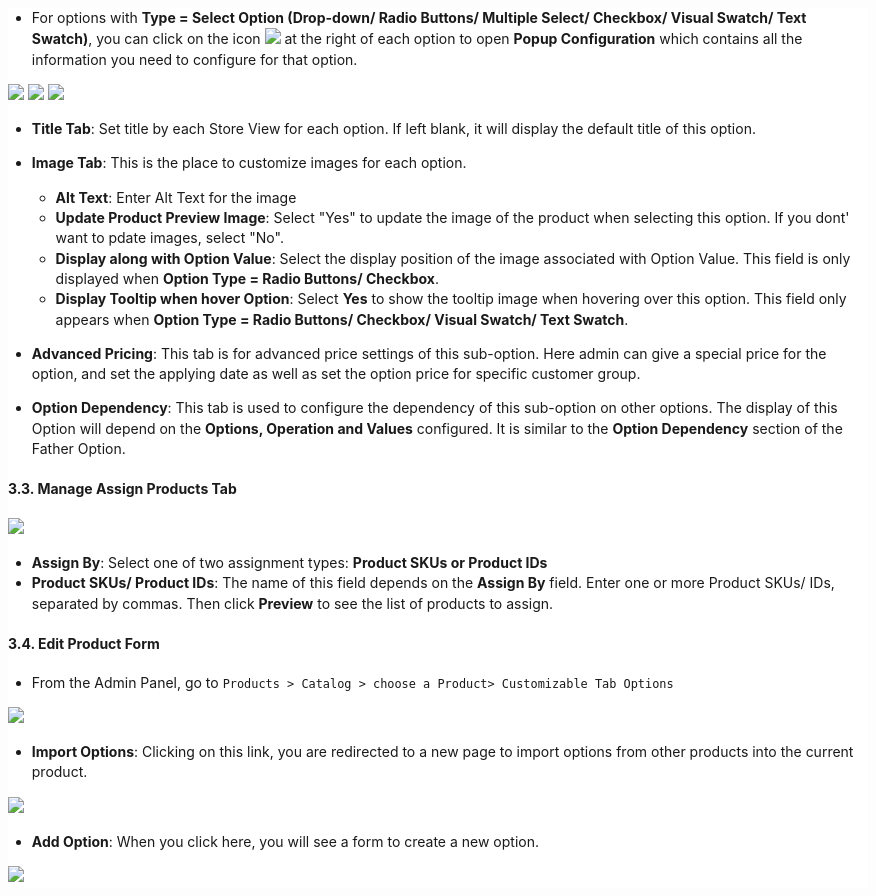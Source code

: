     
- For options with **Type = Select Option (Drop-down/ Radio Buttons/ Multiple Select/ Checkbox/ Visual Swatch/ Text Swatch)**, you can click on the icon ![](https://i.imgur.com/vbxk6Wf.png) at the right of each option to open **Popup Configuration** which contains all the information you need to configure for that option.

![](https://i.imgur.com/0Nfx5K8.png)
![](https://i.imgur.com/HV9WoyO.png)
![](https://i.imgur.com/jAYofcs.png)

- **Title Tab**: Set title by each Store View for each option. If left blank, it will display the default title of this option.
- **Image Tab**: This is the place to customize images for each option.
  - **Alt Text**: Enter Alt Text for the image
  - **Update Product Preview Image**: Select "Yes" to update the image of the product when selecting this option. If you dont' want to pdate images, select "No".
  - **Display along with Option Value**: Select the display position of the image associated with Option Value. This field is only displayed when **Option Type = Radio Buttons/ Checkbox**.
  - **Display Tooltip when hover Option**: Select **Yes** to show the tooltip image when hovering over this option. This field only appears when **Option Type = Radio Buttons/ Checkbox/ Visual Swatch/ Text Swatch**.
  
- **Advanced Pricing**: This tab is for advanced price settings of this sub-option. Here admin can give a special price for the option, and set the applying date as well as set the option price for specific customer group.

- **Option Dependency**: This tab is used to configure the dependency of this sub-option on other options. The display of this Option will depend on the **Options, Operation and Values** configured. It is similar to the **Option Dependency** section of the Father Option.

#### 3.3. Manage Assign Products Tab

![](https://i.imgur.com/Em4J3qt.png)

- **Assign By**: Select one of two assignment types: **Product SKUs or Product IDs**
- **Product SKUs/ Product IDs**: The name of this field depends on the **Assign By** field. Enter one or more Product SKUs/ IDs, separated by commas. Then click **Preview** to see the list of products to assign.

#### 3.4. Edit Product Form
- From the Admin Panel, go to `Products > Catalog > choose a Product> Customizable Tab Options`

![](https://i.imgur.com/d3iKyGm.png)

- **Import Options**: Clicking on this link, you are redirected to a new page to import options from other products into the current product.

![](https://i.imgur.com/hMhNjK1.png)

- **Add Option**: When you click here, you will see a form to create a new option.

![](https://i.imgur.com/009VEoG.png)
